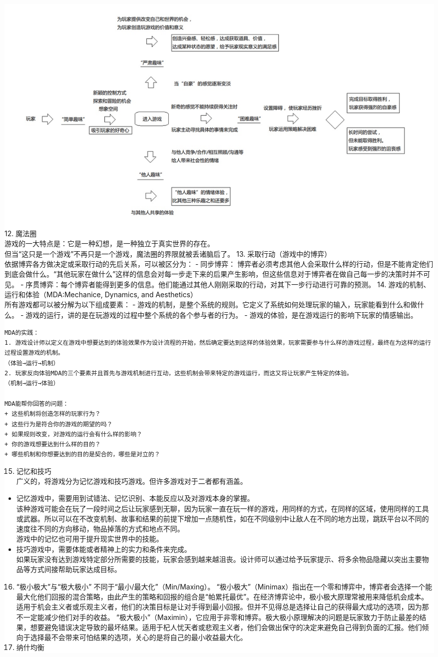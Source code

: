 ![](pic/拉扎罗的四种关键趣味元素.jpg)    
12. 魔法圈  
游戏的一大特点是：它是一种幻想，是一种独立于真实世界的存在。  
但当“这只是一个游戏”不再只是一个游戏，魔法圈的界限就被丢诸脑后了。
13. 采取行动（游戏中的博弈）  
依据博弈各方做决定或采取行动的先后关系，可以被区分为：
    - 同步博弈：
        博弈者必须考虑其他人会采取什么样的行动，但是不能肯定他们到底会做什么。“其他玩家在做什么”这样的信息会对每一步走下来的后果产生影响，但这些信息对于博弈者在做自己每一步的决策时并不可见。
    - 序贯博弈：每个博弈者能得到更多的信息。他们能通过其他人刚刚采取的行动，对其下一步行动进行可靠的预测。
14. 游戏的机制、运行和体验（MDA:Mechanice, Dynamics, and Aesthetics）  
所有游戏都可以被分解为以下组成要素：
    - 游戏的机制，是整个系统的规则。它定义了系统如何处理玩家的输入，玩家能看到什么和做什么。
    - 游戏的运行，讲的是在玩游戏的过程中整个系统的各个参与者的行为。
    - 游戏的体验，是在游戏运行的影响下玩家的情感输出。  

    MDA的实践：
    1. 游戏设计师以定义在游戏中想要达到的体验效果作为设计流程的开始，然后确定要达到这样的体验效果，玩家需要参与什么样的游戏过程，最终在为这样的运行过程设置游戏的机制。  
    （体验→运行→机制）
    2. 玩家反向体验MDA的三个要素并且首先与游戏机制进行互动，这些机制会带来特定的游戏运行，而这又将让玩家产生特定的体验。
    （机制→运行→体验）  

    MDA能帮你回答的问题：  
    + 这些机制将创造怎样的玩家行为？
    + 这些行为是符合你的游戏的期望的吗？
    + 如果规则改变，对游戏的运行会有什么样的影响？
    + 你的游戏想要达到什么样的目的？
    + 哪些机制和你想要达到的目的是契合的，哪些是对立的？  
15. 记忆和技巧  
广义的，将游戏分为记忆游戏和技巧游戏。但许多游戏对于二者都有涵盖。  
- 记忆游戏中，需要用到试错法、记忆识别、本能反应以及对游戏本身的掌握。  
该种游戏可能会在玩了一段时间之后让玩家感到无聊，因为玩家一直在玩一样的游戏，用同样的方式，在同样的区域，使用同样的工具或武器。所以可以在不改变机制、故事和结果的前提下增加一点随机性，如在不同级别中让敌人在不同的地方出现，跳跃平台以不同的速度往不同的方向移动，物品掉落的方式和地点不同。  
游戏中的记忆也可用于提升现实世界中的技能。
- 技巧游戏中，需要体能或者精神上的实力和条件来完成。  
如果玩家没有达到游戏特定部分所需要的技能，玩家会感到越来越沮丧。设计师可以通过给予玩家提示、将多余物品隐藏以突出主要物品等方式间接帮助玩家达成目标。
16. “极小极大”与“极大极小”
不同于“最小/最大化”（Min/Maxing）。
“极小极大”（Minimax）指出在一个零和博弈中，博弈者会选择一个能最大化他们回报的混合策略，由此产生的策略和回报的组合是“帕累托最优”。在经济博弈论中，极小极大原理常被用来降低机会成本。适用于机会主义者或乐观主义者，他们的决策目标是让对手得到最小回报。但并不见得总是选择让自己的获得最大成功的选项，因为那不一定能减少他们对手的收益。
“极大极小”（Maximin），它应用于非零和博弈。极大极小原理解决的问题是玩家致力于防止最差的结果，想要避免错误决定导致的最坏结果。适用于杞人忧天者或悲观主义者，他们会做出保守的决定来避免自己得到负面的汇报。他们倾向于选择最不会带来可怕结果的选项，关心的是将自己的最小收益最大化。
17. 纳什均衡  